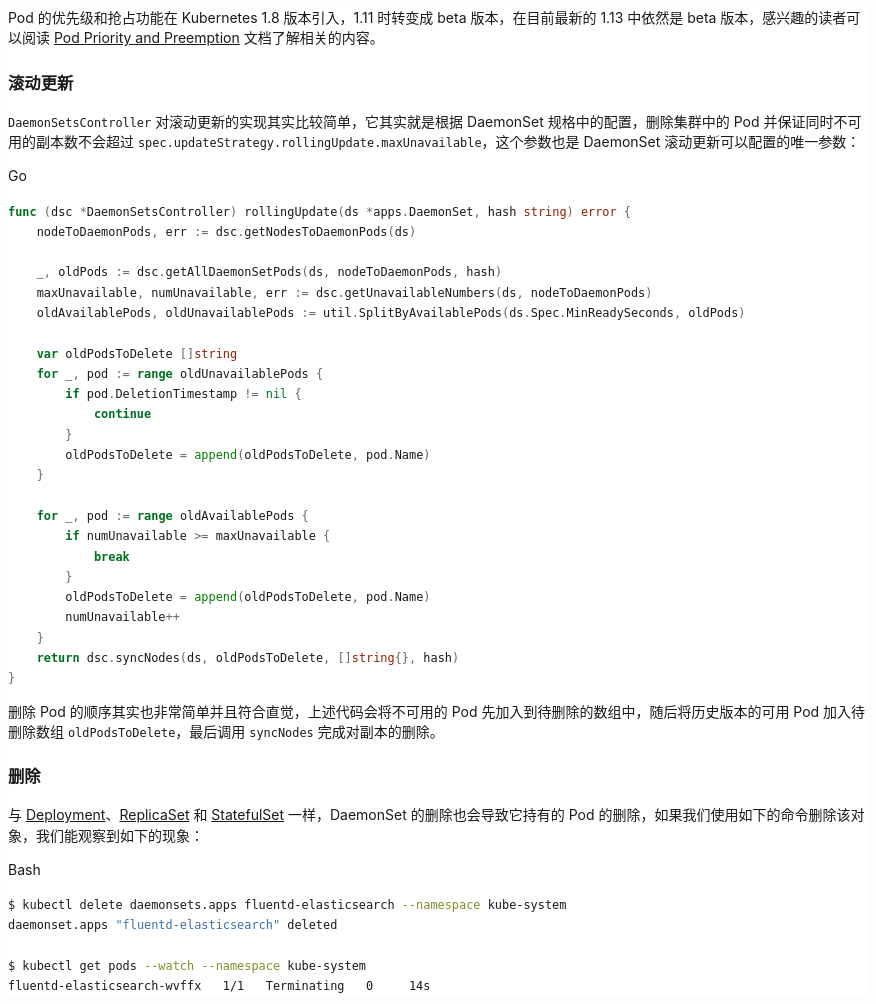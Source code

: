 Pod 的优先级和抢占功能在 Kubernetes 1.8 版本引入，1.11 时转变成 beta 版本，在目前最新的 1.13 中依然是 beta 版本，感兴趣的读者可以阅读 [Pod Priority and Preemption](https://kubernetes.io/docs/concepts/configuration/pod-priority-preemption/) 文档了解相关的内容。

### 滚动更新

`DaemonSetsController` 对滚动更新的实现其实比较简单，它其实就是根据 DaemonSet 规格中的配置，删除集群中的 Pod 并保证同时不可用的副本数不会超过 `spec.updateStrategy.rollingUpdate.maxUnavailable`，这个参数也是 DaemonSet 滚动更新可以配置的唯一参数：

Go

```go
func (dsc *DaemonSetsController) rollingUpdate(ds *apps.DaemonSet, hash string) error {
	nodeToDaemonPods, err := dsc.getNodesToDaemonPods(ds)

	_, oldPods := dsc.getAllDaemonSetPods(ds, nodeToDaemonPods, hash)
	maxUnavailable, numUnavailable, err := dsc.getUnavailableNumbers(ds, nodeToDaemonPods)
	oldAvailablePods, oldUnavailablePods := util.SplitByAvailablePods(ds.Spec.MinReadySeconds, oldPods)

	var oldPodsToDelete []string
	for _, pod := range oldUnavailablePods {
		if pod.DeletionTimestamp != nil {
			continue
		}
		oldPodsToDelete = append(oldPodsToDelete, pod.Name)
	}

	for _, pod := range oldAvailablePods {
		if numUnavailable >= maxUnavailable {
			break
		}
		oldPodsToDelete = append(oldPodsToDelete, pod.Name)
		numUnavailable++
	}
	return dsc.syncNodes(ds, oldPodsToDelete, []string{}, hash)
}

```

删除 Pod 的顺序其实也非常简单并且符合直觉，上述代码会将不可用的 Pod 先加入到待删除的数组中，随后将历史版本的可用 Pod 加入待删除数组 `oldPodsToDelete`，最后调用 `syncNodes` 完成对副本的删除。

### 删除

与 [Deployment](https://draveness.me/kubernetes-deployment)、[ReplicaSet](https://draveness.me/kubernetes-replicaset) 和 [StatefulSet](https://draveness.me/kubernetes-statefulset) 一样，DaemonSet 的删除也会导致它持有的 Pod 的删除，如果我们使用如下的命令删除该对象，我们能观察到如下的现象：

Bash

```bash
$ kubectl delete daemonsets.apps fluentd-elasticsearch --namespace kube-system
daemonset.apps "fluentd-elasticsearch" deleted

$ kubectl get pods --watch --namespace kube-system
fluentd-elasticsearch-wvffx   1/1   Terminating   0     14s

```
